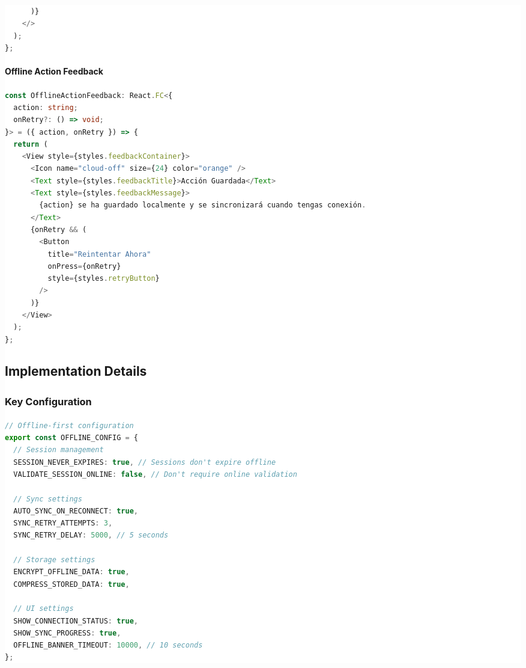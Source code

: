 ```typescript
      )}
    </>
  );
};
```

#### Offline Action Feedback

```typescript
const OfflineActionFeedback: React.FC<{
  action: string;
  onRetry?: () => void;
}> = ({ action, onRetry }) => {
  return (
    <View style={styles.feedbackContainer}>
      <Icon name="cloud-off" size={24} color="orange" />
      <Text style={styles.feedbackTitle}>Acción Guardada</Text>
      <Text style={styles.feedbackMessage}>
        {action} se ha guardado localmente y se sincronizará cuando tengas conexión.
      </Text>
      {onRetry && (
        <Button
          title="Reintentar Ahora"
          onPress={onRetry}
          style={styles.retryButton}
        />
      )}
    </View>
  );
};
```

## Implementation Details

### Key Configuration

```typescript
// Offline-first configuration
export const OFFLINE_CONFIG = {
  // Session management
  SESSION_NEVER_EXPIRES: true, // Sessions don't expire offline
  VALIDATE_SESSION_ONLINE: false, // Don't require online validation
  
  // Sync settings
  AUTO_SYNC_ON_RECONNECT: true,
  SYNC_RETRY_ATTEMPTS: 3,
  SYNC_RETRY_DELAY: 5000, // 5 seconds
  
  // Storage settings
  ENCRYPT_OFFLINE_DATA: true,
  COMPRESS_STORED_DATA: true,
  
  // UI settings
  SHOW_CONNECTION_STATUS: true,
  SHOW_SYNC_PROGRESS: true,
  OFFLINE_BANNER_TIMEOUT: 10000, // 10 seconds
};
```
